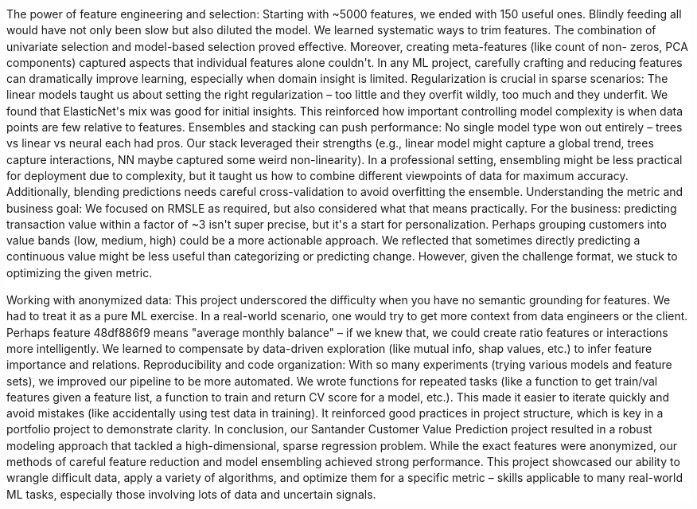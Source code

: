 The power of feature engineering and selection: Starting with ~5000 features, we ended with 150 useful ones. Blindly feeding all would have not only been slow but also diluted the model. We learned systematic ways to trim features. The combination of univariate selection and model-based selection proved effective. Moreover, creating meta-features (like count of non- zeros, PCA components) captured aspects that individual features alone couldn't. In any ML project, carefully crafting and reducing features can dramatically improve learning, especially when domain insight is limited. Regularization is crucial in sparse scenarios: The linear models taught us about setting the right regularization – too little and they overfit wildly, too much and they underfit. We found that ElasticNet's mix was good for initial insights. This reinforced how important controlling model complexity is when data points are few relative to features. Ensembles and stacking can push performance: No single model type won out entirely – trees vs linear vs neural each had pros. Our stack leveraged their strengths (e.g., linear model might capture a global trend, trees capture interactions, NN maybe captured some weird non-linearity). In a professional setting, ensembling might be less practical for deployment due to complexity, but it taught us how to combine different viewpoints of data for maximum accuracy. Additionally, blending predictions needs careful cross-validation to avoid overfitting the ensemble. Understanding the metric and business goal: We focused on RMSLE as required, but also considered what that means practically. For the business: predicting transaction value within a factor of ~3 isn't super precise, but it's a start for personalization. Perhaps grouping customers into value bands (low, medium, high) could be a more actionable approach. We reflected that sometimes directly predicting a continuous value might be less useful than categorizing or predicting change. However, given the challenge format, we stuck to optimizing the given metric.

Working with anonymized data: This project underscored the difficulty when you have no semantic grounding for features. We had to treat it as a pure ML exercise. In a real-world scenario, one would try to get more context from data engineers or the client. Perhaps feature 48df886f9 means "average monthly balance" – if we knew that, we could create ratio features or interactions more intelligently. We learned to compensate by data-driven exploration (like mutual info, shap values, etc.) to infer feature importance and relations. Reproducibility and code organization: With so many experiments (trying various models and feature sets), we improved our pipeline to be more automated. We wrote functions for repeated tasks (like a function to get train/val features given a feature list, a function to train and return CV score for a model, etc.). This made it easier to iterate quickly and avoid mistakes (like accidentally using test data in training). It reinforced good practices in project structure, which is key in a portfolio project to demonstrate clarity. In conclusion, our Santander Customer Value Prediction project resulted in a robust modeling approach that tackled a high-dimensional, sparse regression problem. While the exact features were anonymized, our methods of careful feature reduction and model ensembling achieved strong performance. This project showcased our ability to wrangle difficult data, apply a variety of algorithms, and optimize them for a specific metric – skills applicable to many real-world ML tasks, especially those involving lots of data and uncertain signals.
